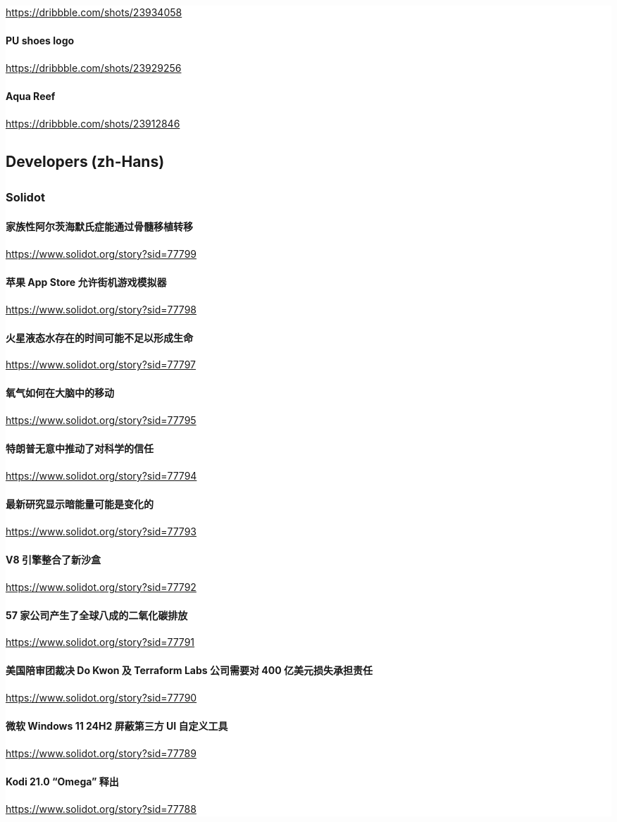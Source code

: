 <span style="color: blue!80!green"><https://dribbble.com/shots/23934058></span>

#### PU shoes logo

<span style="color: blue!80!green"><https://dribbble.com/shots/23929256></span>

#### Aqua Reef

<span style="color: blue!80!green"><https://dribbble.com/shots/23912846></span>

## Developers (zh-Hans)

### Solidot

#### 家族性阿尔茨海默氏症能通过骨髓移植转移

<span style="color: blue!80!green"><https://www.solidot.org/story?sid=77799></span>

#### 苹果 App Store 允许街机游戏模拟器

<span style="color: blue!80!green"><https://www.solidot.org/story?sid=77798></span>

#### 火星液态水存在的时间可能不足以形成生命

<span style="color: blue!80!green"><https://www.solidot.org/story?sid=77797></span>

#### 氧气如何在大脑中的移动

<span style="color: blue!80!green"><https://www.solidot.org/story?sid=77795></span>

#### 特朗普无意中推动了对科学的信任

<span style="color: blue!80!green"><https://www.solidot.org/story?sid=77794></span>

#### 最新研究显示暗能量可能是变化的

<span style="color: blue!80!green"><https://www.solidot.org/story?sid=77793></span>

#### V8 引擎整合了新沙盒

<span style="color: blue!80!green"><https://www.solidot.org/story?sid=77792></span>

#### 57 家公司产生了全球八成的二氧化碳排放

<span style="color: blue!80!green"><https://www.solidot.org/story?sid=77791></span>

#### 美国陪审团裁决 Do Kwon 及 Terraform Labs 公司需要对 400 亿美元损失承担责任 

<span style="color: blue!80!green"><https://www.solidot.org/story?sid=77790></span>

#### 微软 Windows 11 24H2 屏蔽第三方 UI 自定义工具

<span style="color: blue!80!green"><https://www.solidot.org/story?sid=77789></span>

#### Kodi 21.0 “Omega” 释出

<span style="color: blue!80!green"><https://www.solidot.org/story?sid=77788></span>
